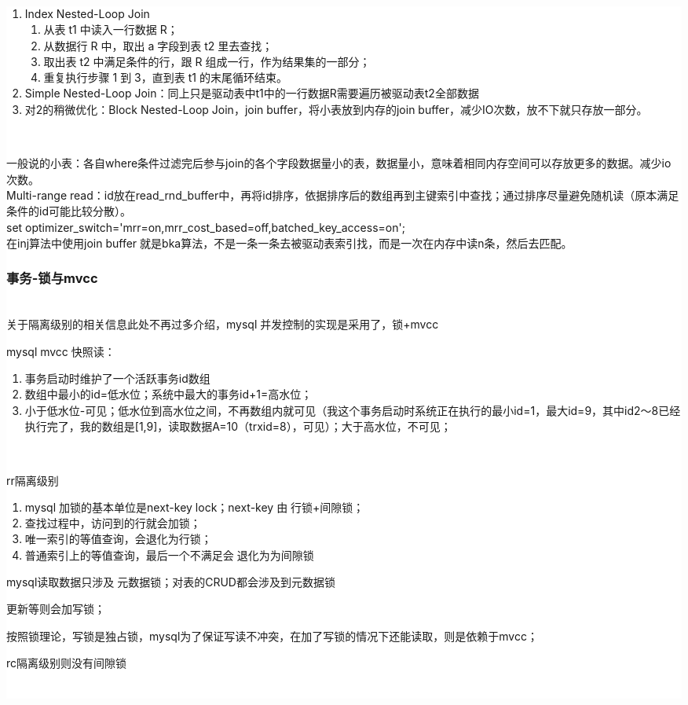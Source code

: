 1. Index Nested-Loop Join
   1. 从表 t1 中读入一行数据 R；
   2. 从数据行 R 中，取出 a 字段到表 t2 里去查找；
   3. 取出表 t2 中满足条件的行，跟 R 组成一行，作为结果集的一部分；
   4. 重复执行步骤 1 到 3，直到表 t1 的末尾循环结束。
2. Simple Nested-Loop Join：同上只是驱动表中t1中的一行数据R需要遍历被驱动表t2全部数据
3. 对2的稍微优化：Block Nested-Loop Join，join buffer，将小表放到内存的join buffer，减少IO次数，放不下就只存放一部分。



<br>

一般说的小表：各自where条件过滤完后参与join的各个字段数据量小的表，数据量小，意味着相同内存空间可以存放更多的数据。减少io次数。
<br>
Multi-range read：id放在read_rnd_buffer中，再将id排序，依据排序后的数组再到主键索引中查找；通过排序尽量避免随机读（原本满足条件的id可能比较分散）。
<br>
set optimizer_switch='mrr=on,mrr_cost_based=off,batched_key_access=on';
<br>
在inj算法中使用join buffer 就是bka算法，不是一条一条去被驱动表索引找，而是一次在内存中读n条，然后去匹配。
<br>

### 事务-锁与mvcc
<br>
关于隔离级别的相关信息此处不再过多介绍，mysql 并发控制的实现是采用了，锁+mvcc
<br>

mysql mvcc 快照读：

1. 事务启动时维护了一个活跃事务id数组
2. 数组中最小的id=低水位；系统中最大的事务id+1=高水位；
3. 小于低水位-可见；低水位到高水位之间，不再数组内就可见（我这个事务启动时系统正在执行的最小id=1，最大id=9，其中id2～8已经执行完了，我的数组是[1,9]，读取数据A=10（trxid=8），可见）；大于高水位，不可见；

<br>

rr隔离级别
<br>

1. mysql 加锁的基本单位是next-key lock；next-key 由 行锁+间隙锁；
2. 查找过程中，访问到的行就会加锁；
3. 唯一索引的等值查询，会退化为行锁；
4. 普通索引上的等值查询，最后一个不满足会 退化为为间隙锁



mysql读取数据只涉及 元数据锁；对表的CRUD都会涉及到元数据锁
<br>

更新等则会加写锁；
<br>

按照锁理论，写锁是独占锁，mysql为了保证写读不冲突，在加了写锁的情况下还能读取，则是依赖于mvcc；
<br>

rc隔离级别则没有间隙锁

<br>
